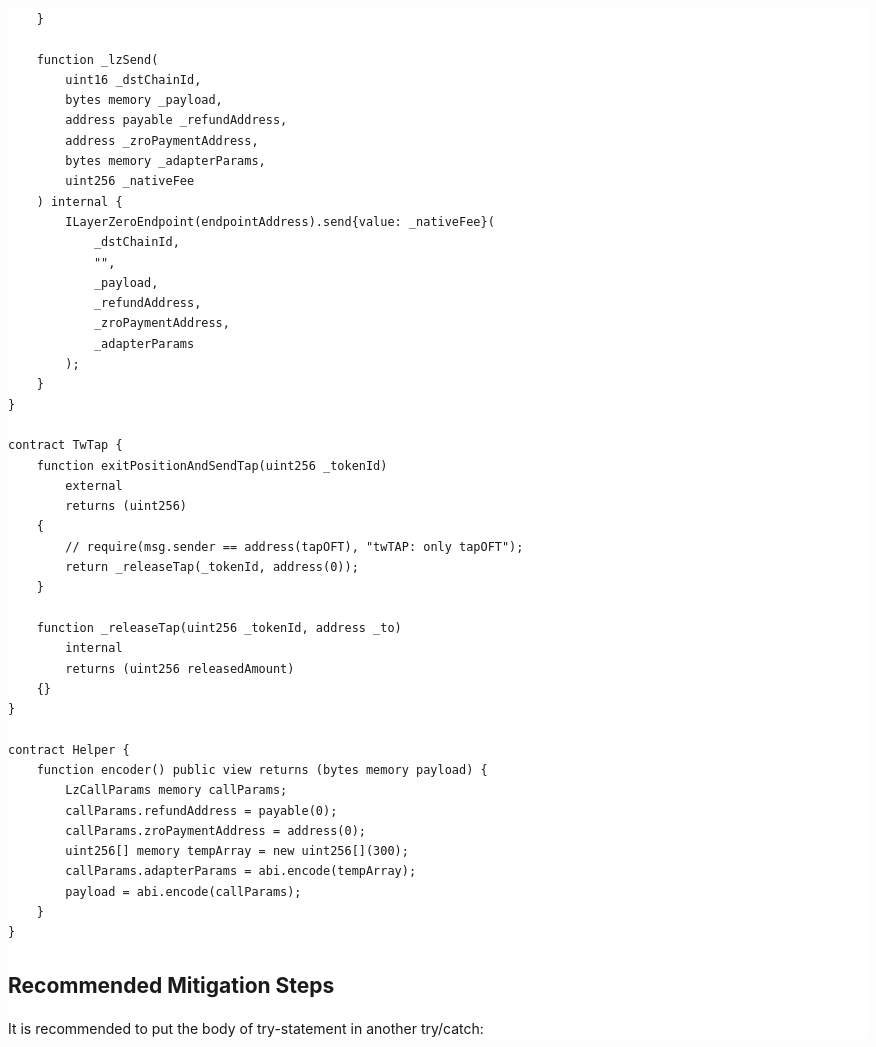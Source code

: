 ```
    }

    function _lzSend(
        uint16 _dstChainId,
        bytes memory _payload,
        address payable _refundAddress,
        address _zroPaymentAddress,
        bytes memory _adapterParams,
        uint256 _nativeFee
    ) internal {
        ILayerZeroEndpoint(endpointAddress).send{value: _nativeFee}(
            _dstChainId,
            "",
            _payload,
            _refundAddress,
            _zroPaymentAddress,
            _adapterParams
        );
    }
}

contract TwTap {
    function exitPositionAndSendTap(uint256 _tokenId)
        external
        returns (uint256)
    {
        // require(msg.sender == address(tapOFT), "twTAP: only tapOFT");
        return _releaseTap(_tokenId, address(0));
    }

    function _releaseTap(uint256 _tokenId, address _to)
        internal
        returns (uint256 releasedAmount)
    {}
}

contract Helper {
    function encoder() public view returns (bytes memory payload) {
        LzCallParams memory callParams;
        callParams.refundAddress = payable(0);
        callParams.zroPaymentAddress = address(0);
        uint256[] memory tempArray = new uint256[](300);
        callParams.adapterParams = abi.encode(tempArray);
        payload = abi.encode(callParams);
    }
}

```

## Recommended Mitigation Steps
It is recommended to put the body of try-statement in another try/catch:
